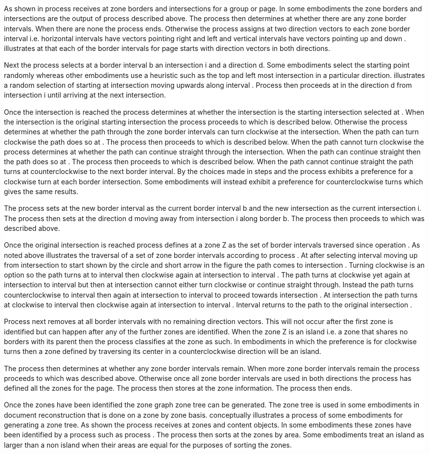 As shown in process receives at zone borders and intersections for a group or page. In some embodiments the zone borders and intersections are the output of process described above. The process then determines at whether there are any zone border intervals. When there are none the process ends. Otherwise the process assigns at two direction vectors to each zone border interval i.e. horizontal intervals have vectors pointing right and left and vertical intervals have vectors pointing up and down . illustrates at that each of the border intervals for page starts with direction vectors in both directions.

Next the process selects at a border interval b an intersection i and a direction d. Some embodiments select the starting point randomly whereas other embodiments use a heuristic such as the top and left most intersection in a particular direction. illustrates a random selection of starting at intersection moving upwards along interval . Process then proceeds at in the direction d from intersection i until arriving at the next intersection.

Once the intersection is reached the process determines at whether the intersection is the starting intersection selected at . When the intersection is the original starting intersection the process proceeds to which is described below. Otherwise the process determines at whether the path through the zone border intervals can turn clockwise at the intersection. When the path can turn clockwise the path does so at . The process then proceeds to which is described below. When the path cannot turn clockwise the process determines at whether the path can continue straight through the intersection. When the path can continue straight then the path does so at . The process then proceeds to which is described below. When the path cannot continue straight the path turns at counterclockwise to the next border interval. By the choices made in steps and the process exhibits a preference for a clockwise turn at each border intersection. Some embodiments will instead exhibit a preference for counterclockwise turns which gives the same results.

The process sets at the new border interval as the current border interval b and the new intersection as the current intersection i. The process then sets at the direction d moving away from intersection i along border b. The process then proceeds to which was described above.

Once the original intersection is reached process defines at a zone Z as the set of border intervals traversed since operation . As noted above illustrates the traversal of a set of zone border intervals according to process . At after selecting interval moving up from intersection to start shown by the circle and short arrow in the figure the path comes to intersection . Turning clockwise is an option so the path turns at to interval then clockwise again at intersection to interval . The path turns at clockwise yet again at intersection to interval but then at intersection cannot either turn clockwise or continue straight through. Instead the path turns counterclockwise to interval then again at intersection to interval to proceed towards intersection . At intersection the path turns at clockwise to interval then clockwise again at intersection to interval . Interval returns to the path to the original intersection .

Process next removes at all border intervals with no remaining direction vectors. This will not occur after the first zone is identified but can happen after any of the further zones are identified. When the zone Z is an island i.e. a zone that shares no borders with its parent then the process classifies at the zone as such. In embodiments in which the preference is for clockwise turns then a zone defined by traversing its center in a counterclockwise direction will be an island.

The process then determines at whether any zone border intervals remain. When more zone border intervals remain the process proceeds to which was described above. Otherwise once all zone border intervals are used in both directions the process has defined all the zones for the page. The process then stores at the zone information. The process then ends.

Once the zones have been identified the zone graph zone tree can be generated. The zone tree is used in some embodiments in document reconstruction that is done on a zone by zone basis. conceptually illustrates a process of some embodiments for generating a zone tree. As shown the process receives at zones and content objects. In some embodiments these zones have been identified by a process such as process . The process then sorts at the zones by area. Some embodiments treat an island as larger than a non island when their areas are equal for the purposes of sorting the zones.
